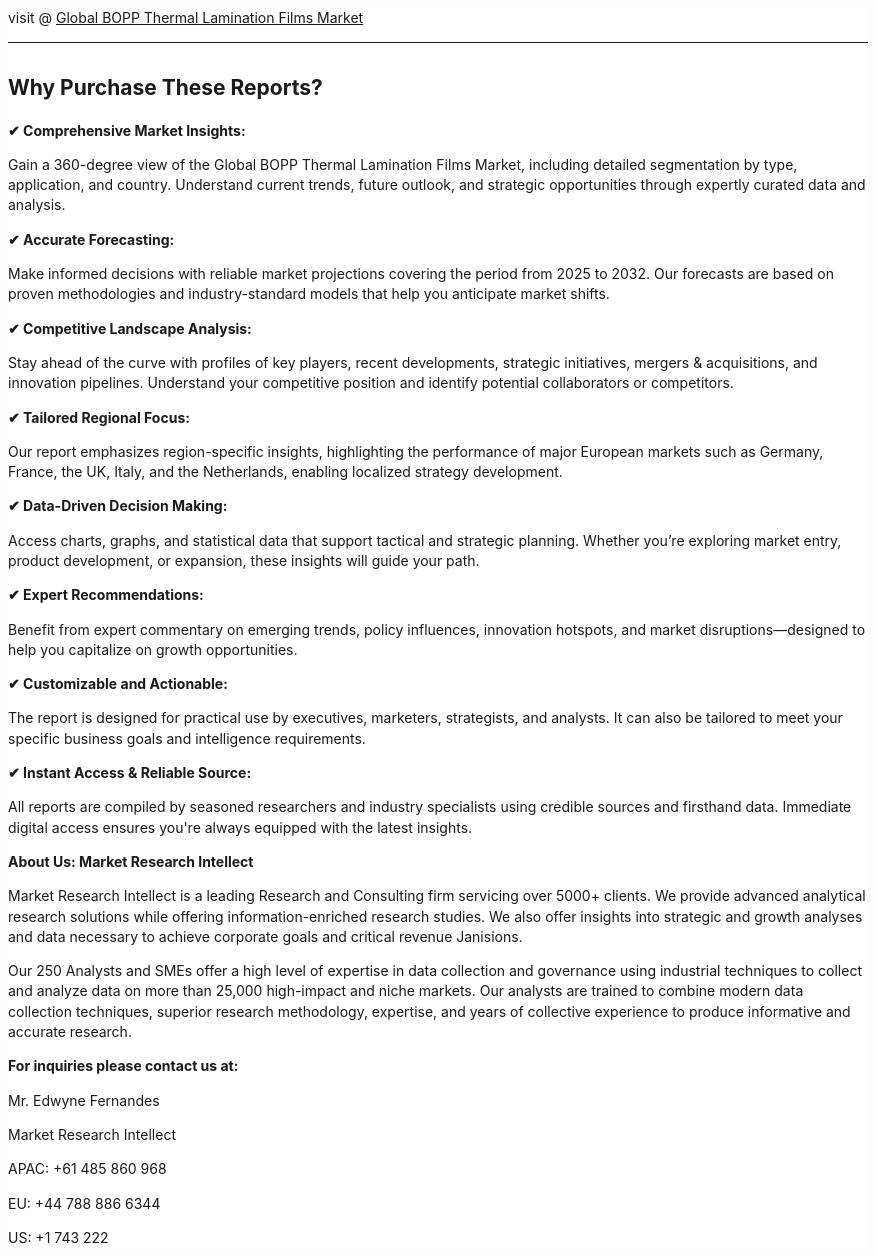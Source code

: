 visit&nbsp;@</strong>&nbsp;</span><span class="font-[700]"><a href="https://www.marketresearchintellect.com/product/global-bopp-thermal-lamination-films-market/?utm_source=Linkedin&utm_medium=846" target="_blank" data-tracking-control-name="article-ssr-frontend-pulse_little-text-block" data-tracking-will-navigate="" data-test-link="">Global BOPP Thermal Lamination Films Market</a></span></p></blockquote><hr /><h2>Why Purchase These Reports?</h2><p><strong>✔ Comprehensive Market Insights:</strong></p><p>Gain a 360-degree view of the Global BOPP Thermal Lamination Films Market, including detailed segmentation by type, application, and country. Understand current trends, future outlook, and strategic opportunities through expertly curated data and analysis.</p><p><strong>✔ Accurate Forecasting:</strong></p><p>Make informed decisions with reliable market projections covering the period from 2025 to 2032. Our forecasts are based on proven methodologies and industry-standard models that help you anticipate market shifts.</p><p><strong>✔ Competitive Landscape Analysis:</strong></p><p>Stay ahead of the curve with profiles of key players, recent developments, strategic initiatives, mergers &amp; acquisitions, and innovation pipelines. Understand your competitive position and identify potential collaborators or competitors.</p><p><strong>✔ Tailored Regional Focus:</strong></p><p>Our report emphasizes region-specific insights, highlighting the performance of major European markets such as Germany, France, the UK, Italy, and the Netherlands, enabling localized strategy development.</p><p><strong>✔ Data-Driven Decision Making:</strong></p><p>Access charts, graphs, and statistical data that support tactical and strategic planning. Whether you&rsquo;re exploring market entry, product development, or expansion, these insights will guide your path.</p><p><strong>✔ Expert Recommendations:</strong></p><p>Benefit from expert commentary on emerging trends, policy influences, innovation hotspots, and market disruptions&mdash;designed to help you capitalize on growth opportunities.</p><p><strong>✔ Customizable and Actionable:</strong></p><p>The report is designed for practical use by executives, marketers, strategists, and analysts. It can also be tailored to meet your specific business goals and intelligence requirements.</p><p><strong>✔ Instant Access &amp; Reliable Source:</strong></p><p>All reports are compiled by seasoned researchers and industry specialists using credible sources and firsthand data. Immediate digital access ensures you're always equipped with the latest insights.</p><p><strong><span class="font-[700]">About Us: Market Research Intellect</span></strong></p><p><span class="">Market Research Intellect is a leading Research and Consulting firm servicing over 5000+ clients. We provide advanced analytical research solutions while offering information-enriched research studies.&nbsp;</span>We also offer insights into strategic and growth analyses and data necessary to achieve corporate goals and critical revenue Janisions.</p><p><span class="">Our 250 Analysts and SMEs offer a high level of expertise in data collection and governance using industrial techniques to collect and analyze data on more than 25,000 high-impact and niche markets. Our analysts are trained to combine modern data collection techniques, superior research methodology, expertise, and years of collective experience to produce informative and accurate research.</span></p><p><strong>For inquiries please contact us at:</strong></p><p>Mr. Edwyne Fernandes</p><p>Market Research Intellect</p><p>APAC: +61 485 860 968</p><p>EU: +44 788 886 6344</p><p>US: +1 743 222